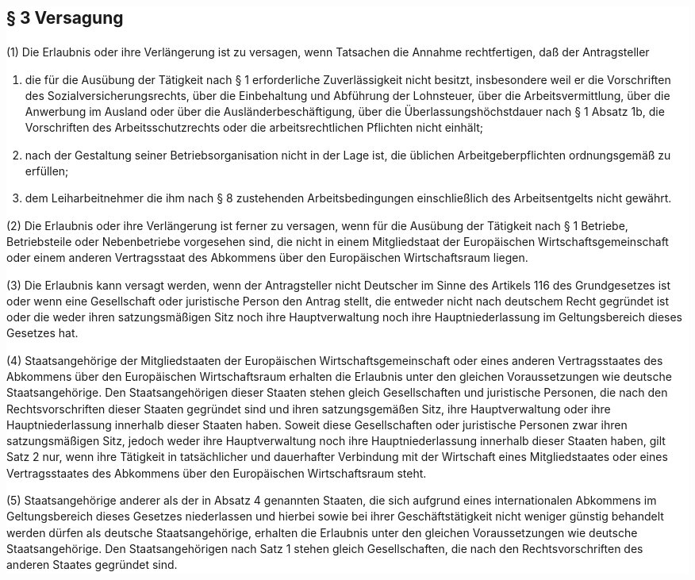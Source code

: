 
## § 3 Versagung

(1) Die Erlaubnis oder ihre Verlängerung ist zu versagen, wenn
Tatsachen die Annahme rechtfertigen, daß der Antragsteller

1.  die für die Ausübung der Tätigkeit nach § 1 erforderliche
    Zuverlässigkeit nicht besitzt, insbesondere weil er die Vorschriften
    des Sozialversicherungsrechts, über die Einbehaltung und Abführung der
    Lohnsteuer, über die Arbeitsvermittlung, über die Anwerbung im Ausland
    oder über die Ausländerbeschäftigung, über die Überlassungshöchstdauer
    nach § 1 Absatz 1b, die Vorschriften des Arbeitsschutzrechts oder die
    arbeitsrechtlichen Pflichten nicht einhält;


2.  nach der Gestaltung seiner Betriebsorganisation nicht in der Lage ist,
    die üblichen Arbeitgeberpflichten ordnungsgemäß zu erfüllen;


3.  dem Leiharbeitnehmer die ihm nach § 8 zustehenden Arbeitsbedingungen
    einschließlich des Arbeitsentgelts nicht gewährt.




(2) Die Erlaubnis oder ihre Verlängerung ist ferner zu versagen, wenn
für die Ausübung der Tätigkeit nach § 1 Betriebe, Betriebsteile oder
Nebenbetriebe vorgesehen sind, die nicht in einem Mitgliedstaat der
Europäischen Wirtschaftsgemeinschaft oder einem anderen Vertragsstaat
des Abkommens über den Europäischen Wirtschaftsraum liegen.

(3) Die Erlaubnis kann versagt werden, wenn der Antragsteller nicht
Deutscher im Sinne des Artikels 116 des Grundgesetzes ist oder wenn
eine Gesellschaft oder juristische Person den Antrag stellt, die
entweder nicht nach deutschem Recht gegründet ist oder die weder ihren
satzungsmäßigen Sitz noch ihre Hauptverwaltung noch ihre
Hauptniederlassung im Geltungsbereich dieses Gesetzes hat.

(4) Staatsangehörige der Mitgliedstaaten der Europäischen
Wirtschaftsgemeinschaft oder eines anderen Vertragsstaates des
Abkommens über den Europäischen Wirtschaftsraum erhalten die Erlaubnis
unter den gleichen Voraussetzungen wie deutsche Staatsangehörige. Den
Staatsangehörigen dieser Staaten stehen gleich Gesellschaften und
juristische Personen, die nach den Rechtsvorschriften dieser Staaten
gegründet sind und ihren satzungsgemäßen Sitz, ihre Hauptverwaltung
oder ihre Hauptniederlassung innerhalb dieser Staaten haben. Soweit
diese Gesellschaften oder juristische Personen zwar ihren
satzungsmäßigen Sitz, jedoch weder ihre Hauptverwaltung noch ihre
Hauptniederlassung innerhalb dieser Staaten haben, gilt Satz 2 nur,
wenn ihre Tätigkeit in tatsächlicher und dauerhafter Verbindung mit
der Wirtschaft eines Mitgliedstaates oder eines Vertragsstaates des
Abkommens über den Europäischen Wirtschaftsraum steht.

(5) Staatsangehörige anderer als der in Absatz 4 genannten Staaten,
die sich aufgrund eines internationalen Abkommens im Geltungsbereich
dieses Gesetzes niederlassen und hierbei sowie bei ihrer
Geschäftstätigkeit nicht weniger günstig behandelt werden dürfen als
deutsche Staatsangehörige, erhalten die Erlaubnis unter den gleichen
Voraussetzungen wie deutsche Staatsangehörige. Den Staatsangehörigen
nach Satz 1 stehen gleich Gesellschaften, die nach den
Rechtsvorschriften des anderen Staates gegründet sind.
